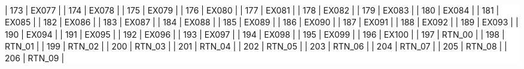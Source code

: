 | 173 | EX077 |
| 174 | EX078 |
| 175 | EX079 |
| 176 | EX080 |
| 177 | EX081 |
| 178 | EX082 |
| 179 | EX083 |
| 180 | EX084 |
| 181 | EX085 |
| 182 | EX086 |
| 183 | EX087 |
| 184 | EX088 |
| 185 | EX089 |
| 186 | EX090 |
| 187 | EX091 |
| 188 | EX092 |
| 189 | EX093 |
| 190 | EX094 |
| 191 | EX095 |
| 192 | EX096 |
| 193 | EX097 |
| 194 | EX098 |
| 195 | EX099 |
| 196 | EX100 |
| 197 | RTN_00 |
| 198 | RTN_01 |
| 199 | RTN_02 |
| 200 | RTN_03 |
| 201 | RTN_04 |
| 202 | RTN_05 |
| 203 | RTN_06 |
| 204 | RTN_07 |
| 205 | RTN_08 |
| 206 | RTN_09 |
